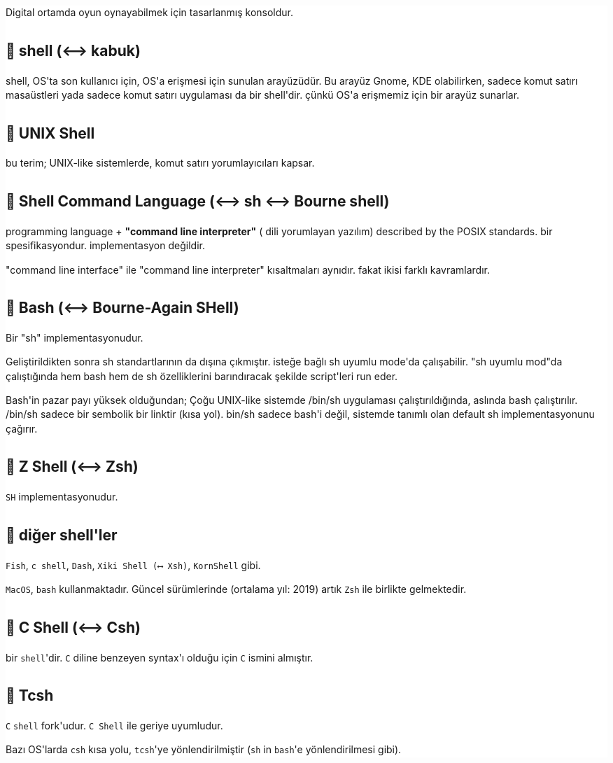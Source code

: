 Digital ortamda oyun oynayabilmek için tasarlanmış konsoldur.

## 📌 shell (⟷ kabuk)

shell, OS'ta son kullanıcı için, OS'a erişmesi için sunulan arayüzüdür. Bu arayüz Gnome, KDE olabilirken, sadece komut satırı masaüstleri yada sadece komut satırı uygulaması da bir shell'dir. çünkü OS'a erişmemiz için bir arayüz sunarlar.

## 📌 UNIX Shell

bu terim; UNIX-like sistemlerde, komut satırı yorumlayıcıları kapsar.

## 📌 Shell Command Language (⟷ sh ⟷ Bourne shell)

programming language + __"command line interpreter"__ ( dili yorumlayan yazılım) described by the POSIX standards. bir spesifikasyondur. implementasyon değildir.

"command line interface" ile "command line interpreter" kısaltmaları aynıdır. fakat ikisi farklı kavramlardır.

## 📌 Bash (⟷ Bourne-Again SHell)

Bir "sh" implementasyonudur.

Geliştirildikten sonra sh standartlarının da dışına çıkmıştır. isteğe bağlı sh uyumlu mode'da çalışabilir. "sh uyumlu mod"da çalıştığında hem bash hem de sh özelliklerini barındıracak şekilde script'leri run eder.

Bash'in pazar payı yüksek olduğundan; Çoğu UNIX-like sistemde /bin/sh uygulaması çalıştırıldığında, aslında bash çalıştırılır. /bin/sh sadece bir sembolik bir linktir (kısa yol). bin/sh sadece bash'i değil, sistemde tanımlı olan default sh implementasyonunu çağırır.

## 📌 Z Shell (⟷ Zsh)

`SH` implementasyonudur.

## 📌 diğer shell'ler

`Fish`, `c shell`, `Dash`, `Xiki Shell (⟷ Xsh)`, `KornShell` gibi.

`MacOS`, `bash` kullanmaktadır. Güncel sürümlerinde (ortalama yıl: 2019) artık `Zsh` ile birlikte gelmektedir.

## 📌 C Shell (⟷ Csh)

bir `shell`'dir. `C` diline benzeyen syntax'ı olduğu için `C` ismini almıştır.

## 📌 Tcsh

`C` `shell` fork'udur. `C Shell` ile geriye uyumludur.

Bazı OS'larda `csh` kısa yolu, `tcsh`'ye yönlendirilmiştir (`sh` in `bash`'e yönlendirilmesi gibi).
